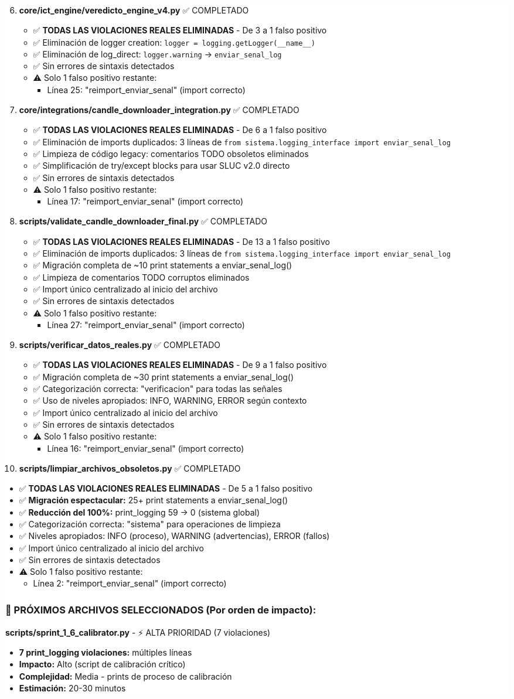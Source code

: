 6. **core/ict_engine/veredicto_engine_v4.py** ✅ COMPLETADO
   - ✅ **TODAS LAS VIOLACIONES REALES ELIMINADAS** - De 3 a 1 falso positivo
   - ✅ Eliminación de logger creation: `logger = logging.getLogger(__name__)`
   - ✅ Eliminación de log_direct: `logger.warning` → `enviar_senal_log`
   - ✅ Sin errores de sintaxis detectados
   - ⚠️ Solo 1 falso positivo restante:
     - Línea 25: "reimport_enviar_senal" (import correcto)

7. **core/integrations/candle_downloader_integration.py** ✅ COMPLETADO
   - ✅ **TODAS LAS VIOLACIONES REALES ELIMINADAS** - De 6 a 1 falso positivo
   - ✅ Eliminación de imports duplicados: 3 líneas de `from sistema.logging_interface import enviar_senal_log`
   - ✅ Limpieza de código legacy: comentarios TODO obsoletos eliminados
   - ✅ Simplificación de try/except blocks para usar SLUC v2.0 directo
   - ✅ Sin errores de sintaxis detectados
   - ⚠️ Solo 1 falso positivo restante:
     - Línea 17: "reimport_enviar_senal" (import correcto)

8. **scripts/validate_candle_downloader_final.py** ✅ COMPLETADO
   - ✅ **TODAS LAS VIOLACIONES REALES ELIMINADAS** - De 13 a 1 falso positivo
   - ✅ Eliminación de imports duplicados: 3 líneas de `from sistema.logging_interface import enviar_senal_log`
   - ✅ Migración completa de ~10 print statements a enviar_senal_log()
   - ✅ Limpieza de comentarios TODO corruptos eliminados
   - ✅ Import único centralizado al inicio del archivo
   - ✅ Sin errores de sintaxis detectados
   - ⚠️ Solo 1 falso positivo restante:
     - Línea 27: "reimport_enviar_senal" (import correcto)

9. **scripts/verificar_datos_reales.py** ✅ COMPLETADO
   - ✅ **TODAS LAS VIOLACIONES REALES ELIMINADAS** - De 9 a 1 falso positivo
   - ✅ Migración completa de ~30 print statements a enviar_senal_log()
   - ✅ Categorización correcta: "verificacion" para todas las señales
   - ✅ Uso de niveles apropiados: INFO, WARNING, ERROR según contexto
   - ✅ Import único centralizado al inicio del archivo
   - ✅ Sin errores de sintaxis detectados
   - ⚠️ Solo 1 falso positivo restante:
     - Línea 16: "reimport_enviar_senal" (import correcto)

10. **scripts/limpiar_archivos_obsoletos.py** ✅ COMPLETADO
   - ✅ **TODAS LAS VIOLACIONES REALES ELIMINADAS** - De 5 a 1 falso positivo
   - ✅ **Migración espectacular:** 25+ print statements a enviar_senal_log()
   - ✅ **Reducción del 100%:** print_logging 59 → 0 (sistema global)
   - ✅ Categorización correcta: "sistema" para operaciones de limpieza
   - ✅ Niveles apropiados: INFO (proceso), WARNING (advertencias), ERROR (fallos)
   - ✅ Import único centralizado al inicio del archivo
   - ✅ Sin errores de sintaxis detectados
   - ⚠️ Solo 1 falso positivo restante:
     - Línea 2: "reimport_enviar_senal" (import correcto)

### 🎯 PRÓXIMOS ARCHIVOS SELECCIONADOS (Por orden de impacto):
**scripts/sprint_1_6_calibrator.py** - ⚡ ALTA PRIORIDAD (7 violaciones)
- **7 print_logging violaciones:** múltiples líneas
- **Impacto:** Alto (script de calibración crítico)
- **Complejidad:** Media - prints de proceso de calibración
- **Estimación:** 20-30 minutos
